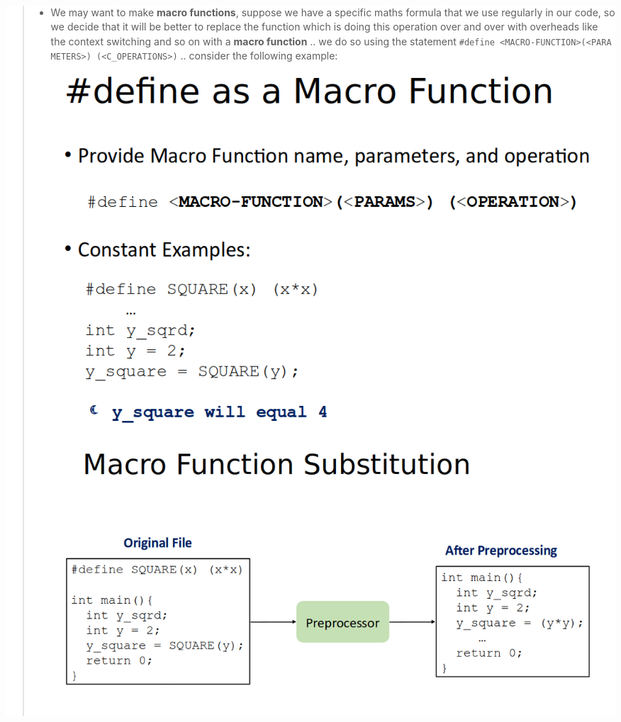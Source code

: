   > - We may want to make **macro functions**, suppose we have a specific maths formula that we use regularly in our code, so we decide that it will be better to replace the function which is doing this operation over and over with overheads like the context switching and so on with a **macro function** .. we do so using the statement `#define <MACRO-FUNCTION>(<PARAMETERS>) (<C_OPERATIONS>)` .. consider the following example:
   ![](Images/macroFunction.png)
   ![](Images/macroFunctionsExample.png)
  